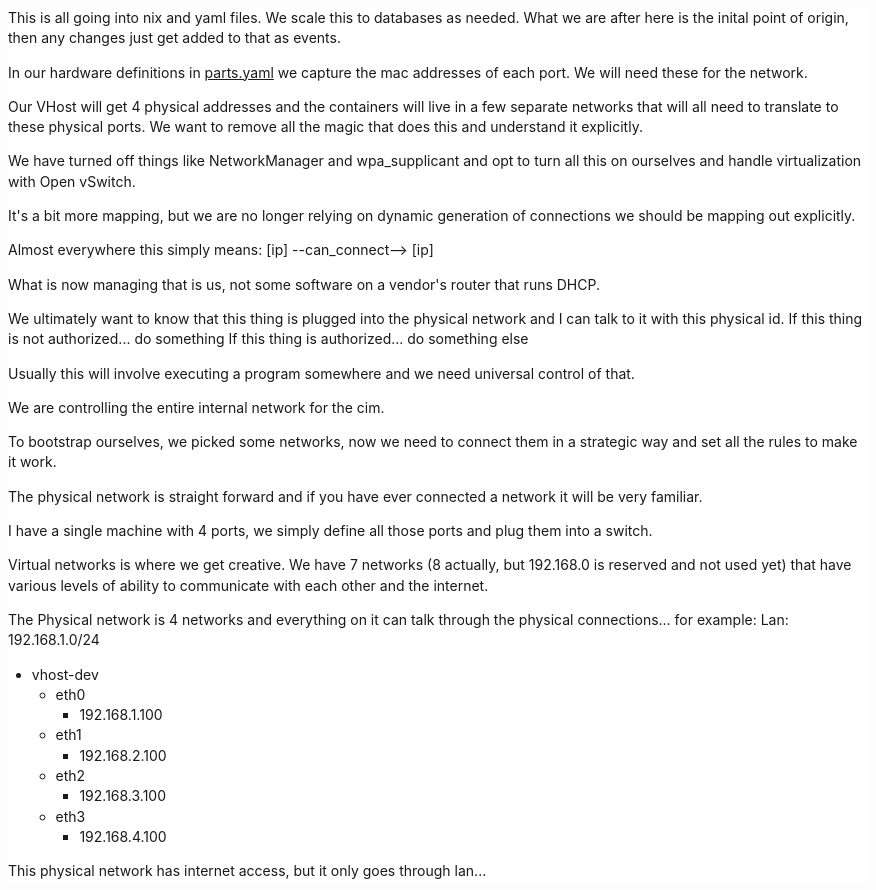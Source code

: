 This is all going into nix and yaml files. We scale this to databases as needed. What we are after here is the inital point of origin, then any changes just get added to that as events.

In our hardware definitions in [parts.yaml](../../../domain/parts.yaml) we capture the mac addresses of each port. We will need these for the network.

Our VHost will get 4 physical addresses and the containers will live in a few separate networks that will all need to translate to these physical ports.
We want to remove all the magic that does this and understand it explicitly.

We have turned off things like NetworkManager and wpa_supplicant and opt to turn all this on ourselves and handle virtualization with Open vSwitch.

It's a bit more mapping, but we are no longer relying on dynamic generation of connections we should be mapping out explicitly.

Almost everywhere this simply means:
[ip] --can_connect--> [ip]

What is now managing that is us, not some software on a vendor's router that runs DHCP.

We ultimately want to know that this thing is plugged into the physical network and I can talk to it with this physical id.
If this thing is not authorized... do something
If this thing is authorized... do something else

Usually this will involve executing a program somewhere and we need universal control of that.

We are controlling the entire internal network for the cim.

To bootstrap ourselves, we picked some networks, now we need to connect them in a strategic way and set all the rules to make it work.

The physical network is straight forward and if you have ever connected a network it will be very familiar.

I have a single machine with 4 ports, we simply define all those ports and plug them into a switch.

Virtual networks is where we get creative.
We have 7 networks (8 actually, but 192.168.0 is reserved and not used yet) that have various levels of ability to communicate with each other and the internet.

The Physical network is 4 networks and everything on it can talk through the physical connections...
for example:
Lan: 192.168.1.0/24
  - vhost-dev
    - eth0
      - 192.168.1.100
    - eth1
      - 192.168.2.100
    - eth2
      - 192.168.3.100
    - eth3
      - 192.168.4.100
  
  This physical network has internet access, but it only goes through lan...
